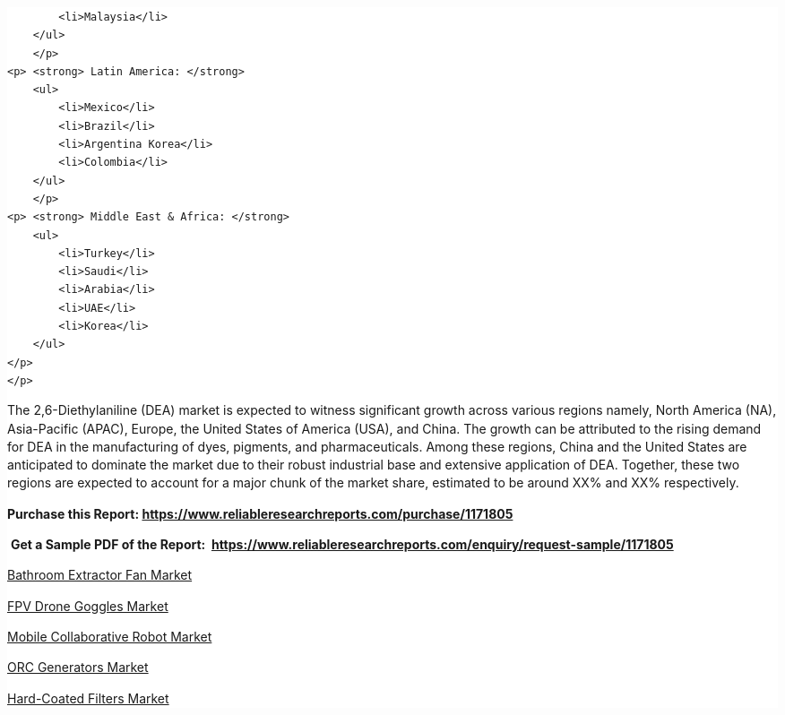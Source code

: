             <li>Malaysia</li>
        </ul>
        </p> 
    <p> <strong> Latin America: </strong>
        <ul>
            <li>Mexico</li>
            <li>Brazil</li>
            <li>Argentina Korea</li>
            <li>Colombia</li>
        </ul>
        </p> 
    <p> <strong> Middle East & Africa: </strong>
        <ul>
            <li>Turkey</li>
            <li>Saudi</li>
            <li>Arabia</li>
            <li>UAE</li>
            <li>Korea</li>
        </ul>
    </p>
    </p>
<p><p>The 2,6-Diethylaniline (DEA) market is expected to witness significant growth across various regions namely, North America (NA), Asia-Pacific (APAC), Europe, the United States of America (USA), and China. The growth can be attributed to the rising demand for DEA in the manufacturing of dyes, pigments, and pharmaceuticals. Among these regions, China and the United States are anticipated to dominate the market due to their robust industrial base and extensive application of DEA. Together, these two regions are expected to account for a major chunk of the market share, estimated to be around XX% and XX% respectively.</p></p>
<p><strong>Purchase this Report: <a href="https://www.reliableresearchreports.com/purchase/1171805">https://www.reliableresearchreports.com/purchase/1171805</a></strong></p>
<p>&nbsp;<strong>Get a Sample PDF of the Report:&nbsp;&nbsp;<a href="https://www.reliableresearchreports.com/enquiry/request-sample/1171805">https://www.reliableresearchreports.com/enquiry/request-sample/1171805</a></strong></p>
<p><strong></strong></p>
<p><p><a href="https://medium.com/@royalhoeger626/bathroom-extractor-fan-market-size-growth-forecast-2023-2030-3ecfc6b3c1b4">Bathroom Extractor Fan Market</a></p><p><a href="https://medium.com/@jenniebrown07/fpv-drone-goggles-market-size-growth-forecast-2023-2030-53942e2ce8d4">FPV Drone Goggles Market</a></p><p><a href="https://www.linkedin.com/pulse/mobile-collaborative-robot-market-size-growth-forecast/">Mobile Collaborative Robot Market</a></p><p><a href="https://github.com/vimar16th/Market-Research-Report-List-1/blob/main/orc-generators-market.md">ORC Generators Market</a></p><p><a href="https://github.com/sofayahoo2023/Market-Research-Report-List-1/blob/main/hard-coated-filters-market.md">Hard-Coated Filters Market</a></p></p>
